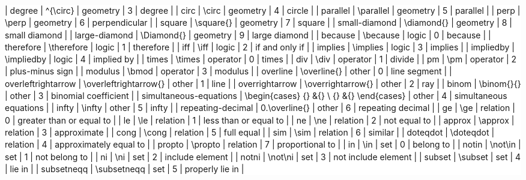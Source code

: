 | degree | ^{\circ} | geometry | 3 | degree |
| circ | \circ | geometry | 4 | circle |
| parallel | \parallel | geometry | 5 | parallel |
| perp | \perp | geometry | 6 | perpendicular |
| square | \square{} | geometry | 7 | square |
| small-diamond | \diamond{} | geometry | 8 | small diamond |
| large-diamond | \Diamond{} | geometry | 9 | large diamond |
| because | \because | logic | 0 | because |
| therefore | \therefore | logic | 1 | therefore |
| iff | \iff | logic | 2 | if and only if |
| implies | \implies | logic | 3 | implies |
| impliedby | \impliedby | logic | 4 | implied by |
| times | \times | operator | 0 | times |
| div | \div | operator | 1 | divide |
| pm | \pm | operator | 2 | plus-minus sign |
| modulus | \bmod | operator | 3 | modulus |
| overline | \overline{} | other | 0 | line segment |
| overleftrightarrow | \overleftrightarrow{} | other | 1 | line |
| overrightarrow | \overrightarrow{} | other | 2 | ray |
| binom | \binom{}{} | other | 3 | binomial coefficient |
| simultaneous-equations | \begin{cases} {} &{} \\ {} &{} \end{cases} | other | 4 | simultaneous equations |
| infty | \infty | other | 5 | infty |
| repeating-decimal | 0.\overline{} | other | 6 | repeating decimal |
| ge | \ge | relation | 0 | greater than or equal to |
| le | \le | relation | 1 | less than or equal to |
| ne | \ne | relation | 2 | not equal to |
| approx | \approx | relation | 3 | approximate |
| cong | \cong | relation | 5 | full equal |
| sim | \sim | relation | 6 | similar |
| doteqdot | \doteqdot | relation | 4 | approximately equal to |
| propto | \propto | relation | 7 | proportional to |
| in | \in | set | 0 | belong to |
| notin | \not\in | set | 1 | not belong to |
| ni | \ni | set | 2 | include element |
| notni | \not\ni | set | 3 | not include element |
| subset | \subset | set | 4 | lie in |
| subsetneqq | \subsetneqq | set | 5 | properly lie in |